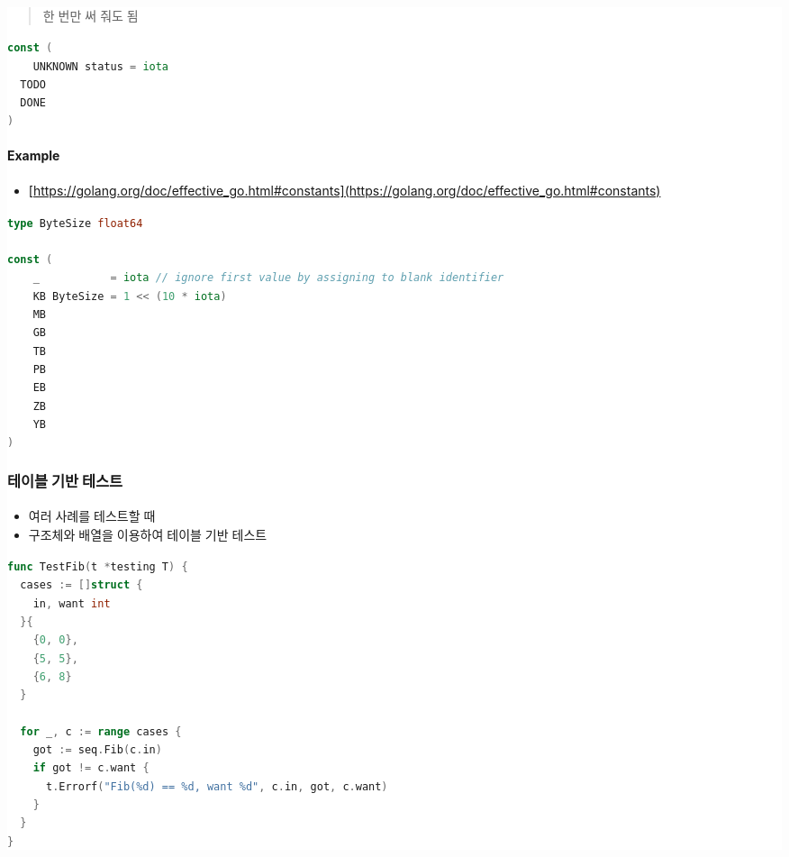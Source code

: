 > 한 번만 써 줘도 됨

```go
const (
	UNKNOWN	status = iota
  TODO
  DONE
)
```

#### Example

- [https://golang.org/doc/effective_go.html#constants](https://golang.org/doc/effective_go.html#constants)

```go
type ByteSize float64

const (
    _           = iota // ignore first value by assigning to blank identifier
    KB ByteSize = 1 << (10 * iota)
    MB
    GB
    TB
    PB
    EB
    ZB
    YB
)
```

### 테이블 기반 테스트

- 여러 사례를 테스트할 때
- 구조체와 배열을 이용하여 테이블 기반 테스트

```go
func TestFib(t *testing T) {
  cases := []struct {
    in, want int
  }{
    {0, 0},
    {5, 5},
    {6, 8}
  }
  
  for _, c := range cases {
    got := seq.Fib(c.in)
    if got != c.want {
      t.Errorf("Fib(%d) == %d, want %d", c.in, got, c.want)
    }
  }
}
```
